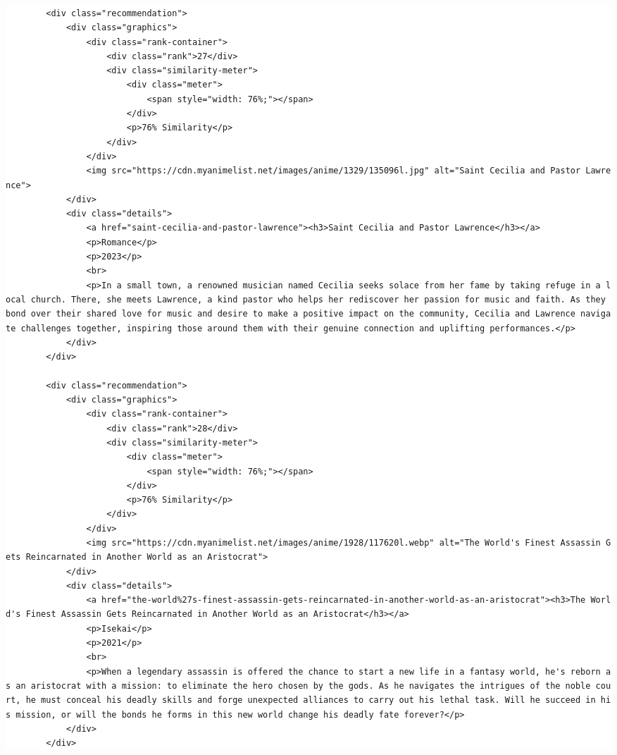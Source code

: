             <div class="recommendation">
                <div class="graphics">
                    <div class="rank-container">
                        <div class="rank">27</div>
                        <div class="similarity-meter">
                            <div class="meter">
                                <span style="width: 76%;"></span>
                            </div>
                            <p>76% Similarity</p>
                        </div>
                    </div>
                    <img src="https://cdn.myanimelist.net/images/anime/1329/135096l.jpg" alt="Saint Cecilia and Pastor Lawrence">
                </div>
                <div class="details">
                    <a href="saint-cecilia-and-pastor-lawrence"><h3>Saint Cecilia and Pastor Lawrence</h3></a>
                    <p>Romance</p>
                    <p>2023</p>
                    <br>
                    <p>In a small town, a renowned musician named Cecilia seeks solace from her fame by taking refuge in a local church. There, she meets Lawrence, a kind pastor who helps her rediscover her passion for music and faith. As they bond over their shared love for music and desire to make a positive impact on the community, Cecilia and Lawrence navigate challenges together, inspiring those around them with their genuine connection and uplifting performances.</p>
                </div>
            </div>

            <div class="recommendation">
                <div class="graphics">
                    <div class="rank-container">
                        <div class="rank">28</div>
                        <div class="similarity-meter">
                            <div class="meter">
                                <span style="width: 76%;"></span>
                            </div>
                            <p>76% Similarity</p>
                        </div>
                    </div>
                    <img src="https://cdn.myanimelist.net/images/anime/1928/117620l.webp" alt="The World's Finest Assassin Gets Reincarnated in Another World as an Aristocrat">
                </div>
                <div class="details">
                    <a href="the-world%27s-finest-assassin-gets-reincarnated-in-another-world-as-an-aristocrat"><h3>The World's Finest Assassin Gets Reincarnated in Another World as an Aristocrat</h3></a>
                    <p>Isekai</p>
                    <p>2021</p>
                    <br>
                    <p>When a legendary assassin is offered the chance to start a new life in a fantasy world, he's reborn as an aristocrat with a mission: to eliminate the hero chosen by the gods. As he navigates the intrigues of the noble court, he must conceal his deadly skills and forge unexpected alliances to carry out his lethal task. Will he succeed in his mission, or will the bonds he forms in this new world change his deadly fate forever?</p>
                </div>
            </div>
